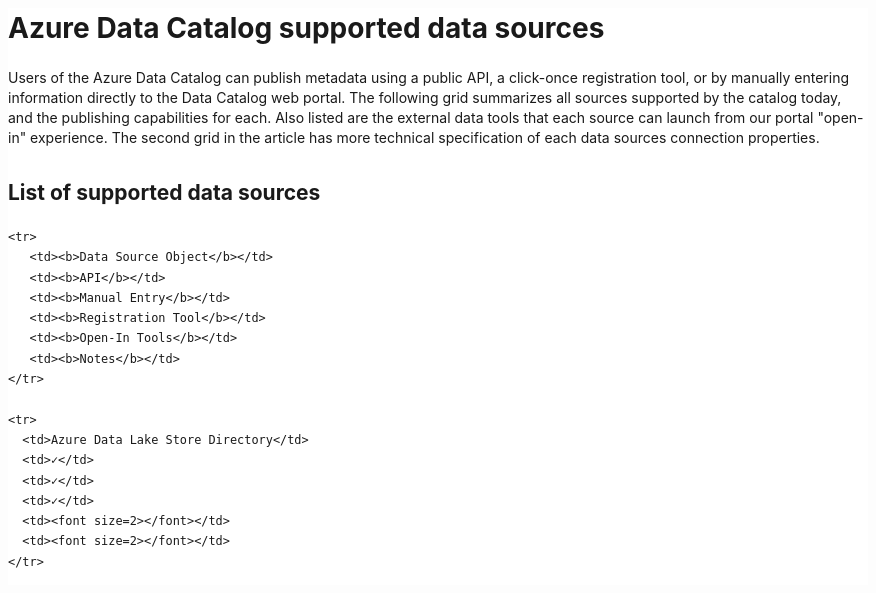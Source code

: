 <properties
   pageTitle="Azure Data Catalog supported data sources | Microsoft Azure"
   description="Specification of the currently supported data sources."
   services="data-catalog"
   documentationCenter=""
   authors="steelanddata"
   manager="jstrauss"
   editor=""
   tags=""/>
<tags
   ms.service="data-catalog"
   ms.devlang="NA"
   ms.topic="article"
   ms.tgt_pltfrm="NA"
   ms.workload="data-catalog"
   ms.date="09/15/2016"
   ms.author="maroche"/>

# <a name="azure-data-catalog-supported-data-sources"></a>Azure Data Catalog supported data sources

Users of the Azure Data Catalog can publish metadata using a public API, a click-once registration tool, or by manually entering information directly to the Data Catalog web portal. The following grid summarizes all sources supported by the catalog today, and the publishing capabilities for each.  Also listed are the external data tools that each source can launch from our portal "open-in" experience. The second grid in the article has more technical specification of each data sources connection properties.


## <a name="list-of-supported-data-sources"></a>List of supported data sources

<table>

    <tr>
       <td><b>Data Source Object</b></td>
       <td><b>API</b></td>
       <td><b>Manual Entry</b></td>
       <td><b>Registration Tool</b></td>
       <td><b>Open-In Tools</b></td>
       <td><b>Notes</b></td>
    </tr>

    <tr>
      <td>Azure Data Lake Store Directory</td>
      <td>✓</td>
      <td>✓</td>
      <td>✓</td>
      <td><font size=2></font></td>
      <td><font size=2></font></td>
    </tr>
